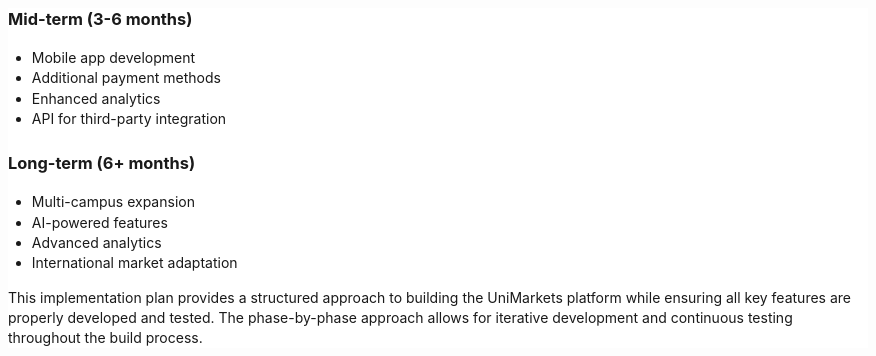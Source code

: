 ### Mid-term (3-6 months)
- Mobile app development
- Additional payment methods
- Enhanced analytics
- API for third-party integration

### Long-term (6+ months)
- Multi-campus expansion
- AI-powered features
- Advanced analytics
- International market adaptation

This implementation plan provides a structured approach to building the UniMarkets platform while ensuring all key features are properly developed and tested. The phase-by-phase approach allows for iterative development and continuous testing throughout the build process.
